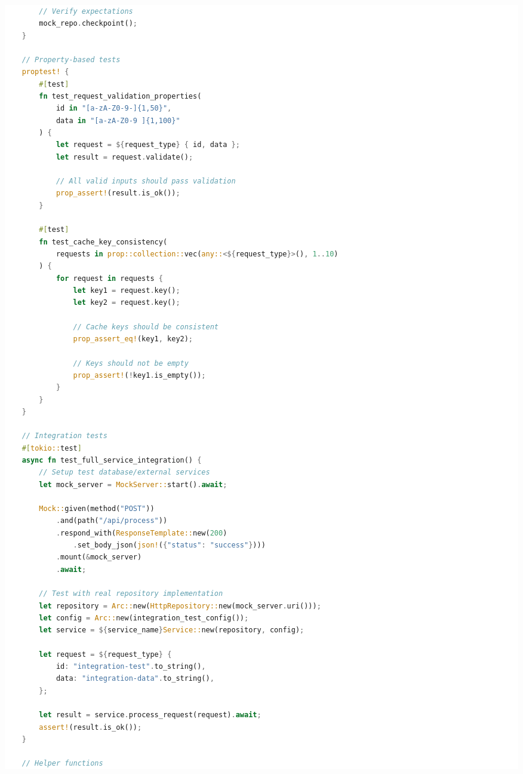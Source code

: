 ```rust
        // Verify expectations
        mock_repo.checkpoint();
    }
    
    // Property-based tests
    proptest! {
        #[test]
        fn test_request_validation_properties(
            id in "[a-zA-Z0-9-]{1,50}",
            data in "[a-zA-Z0-9 ]{1,100}"
        ) {
            let request = ${request_type} { id, data };
            let result = request.validate();
            
            // All valid inputs should pass validation
            prop_assert!(result.is_ok());
        }
        
        #[test]
        fn test_cache_key_consistency(
            requests in prop::collection::vec(any::<${request_type}>(), 1..10)
        ) {
            for request in requests {
                let key1 = request.key();
                let key2 = request.key();
                
                // Cache keys should be consistent
                prop_assert_eq!(key1, key2);
                
                // Keys should not be empty
                prop_assert!(!key1.is_empty());
            }
        }
    }
    
    // Integration tests
    #[tokio::test]
    async fn test_full_service_integration() {
        // Setup test database/external services
        let mock_server = MockServer::start().await;
        
        Mock::given(method("POST"))
            .and(path("/api/process"))
            .respond_with(ResponseTemplate::new(200)
                .set_body_json(json!({"status": "success"})))
            .mount(&mock_server)
            .await;
        
        // Test with real repository implementation
        let repository = Arc::new(HttpRepository::new(mock_server.uri()));
        let config = Arc::new(integration_test_config());
        let service = ${service_name}Service::new(repository, config);
        
        let request = ${request_type} {
            id: "integration-test".to_string(),
            data: "integration-data".to_string(),
        };
        
        let result = service.process_request(request).await;
        assert!(result.is_ok());
    }
    
    // Helper functions
```